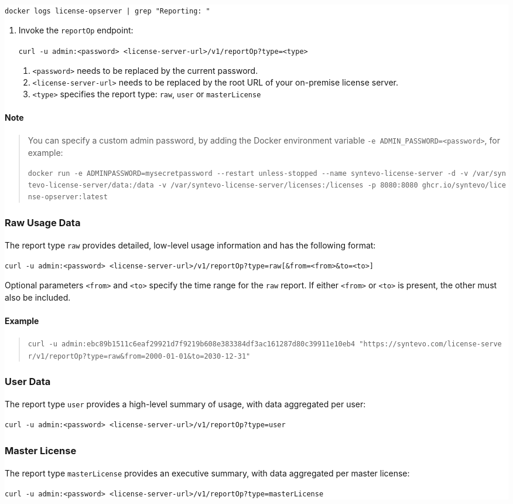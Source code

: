    ```
   docker logs license-opserver | grep "Reporting: "
   ```

1. Invoke the `reportOp` endpoint:

   ```
   curl -u admin:<password> <license-server-url>/v1/reportOp?type=<type>
   ```

   1. `<password>` needs to be replaced by the current password.
   1. `<license-server-url>` needs to be replaced by the root URL of your on-premise license server.
   1. `<type>` specifies the report type: `raw`, `user` or `masterLicense`

#### Note
> You can specify a custom admin password, by adding the Docker environment variable `-e ADMIN_PASSWORD=<password>`, for example:
> 
> ```
> docker run -e ADMINPASSWORD=mysecretpassword --restart unless-stopped --name syntevo-license-server -d -v /var/syntevo-license-server/data:/data -v /var/syntevo-license-server/licenses:/licenses -p 8080:8080 ghcr.io/syntevo/license-opserver:latest
> ```

### Raw Usage Data

The report type `raw` provides detailed, low-level usage information and has the following format:

```
curl -u admin:<password> <license-server-url>/v1/reportOp?type=raw[&from=<from>&to=<to>]
```

Optional parameters `<from>` and `<to>` specify the time range for the `raw` report. If either `<from>` or `<to>` is present, the other must also be included.

#### Example
> ```
> curl -u admin:ebc89b1511c6eaf29921d7f9219b608e383384df3ac161287d80c39911e10eb4 "https://syntevo.com/license-server/v1/reportOp?type=raw&from=2000-01-01&to=2030-12-31"
> ```

### User Data

The report type `user` provides a high-level summary of usage, with data aggregated per user:

```
curl -u admin:<password> <license-server-url>/v1/reportOp?type=user
```

### Master License

The report type `masterLicense` provides an executive summary, with data aggregated per master license:

```
curl -u admin:<password> <license-server-url>/v1/reportOp?type=masterLicense
```
